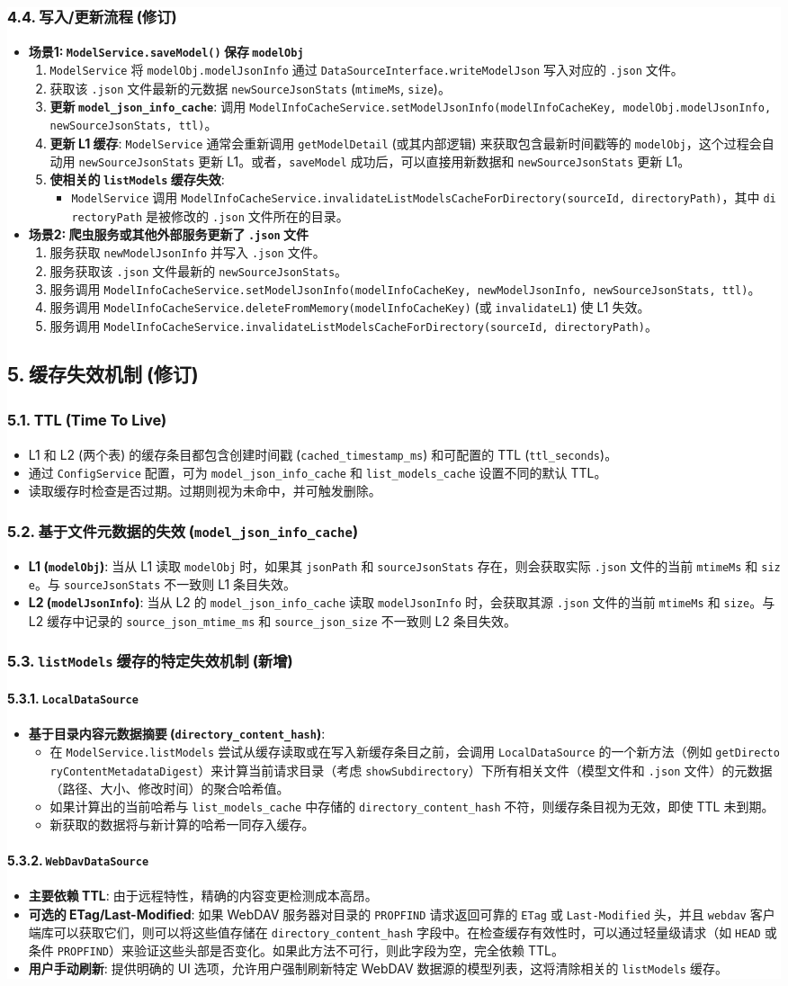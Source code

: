 ### 4.4. 写入/更新流程 (修订)

*   **场景1: `ModelService.saveModel()` 保存 `modelObj`**
    1.  `ModelService` 将 `modelObj.modelJsonInfo` 通过 `DataSourceInterface.writeModelJson` 写入对应的 `.json` 文件。
    2.  获取该 `.json` 文件最新的元数据 `newSourceJsonStats` (`mtimeMs`, `size`)。
    3.  **更新 `model_json_info_cache`**: 调用 `ModelInfoCacheService.setModelJsonInfo(modelInfoCacheKey, modelObj.modelJsonInfo, newSourceJsonStats, ttl)`。
    4.  **更新 L1 缓存**: `ModelService` 通常会重新调用 `getModelDetail` (或其内部逻辑) 来获取包含最新时间戳等的 `modelObj`，这个过程会自动用 `newSourceJsonStats` 更新 L1。或者，`saveModel` 成功后，可以直接用新数据和 `newSourceJsonStats` 更新 L1。
    5.  **使相关的 `listModels` 缓存失效**:
        *   `ModelService` 调用 `ModelInfoCacheService.invalidateListModelsCacheForDirectory(sourceId, directoryPath)`，其中 `directoryPath` 是被修改的 `.json` 文件所在的目录。
*   **场景2: 爬虫服务或其他外部服务更新了 `.json` 文件**
    1.  服务获取 `newModelJsonInfo` 并写入 `.json` 文件。
    2.  服务获取该 `.json` 文件最新的 `newSourceJsonStats`。
    3.  服务调用 `ModelInfoCacheService.setModelJsonInfo(modelInfoCacheKey, newModelJsonInfo, newSourceJsonStats, ttl)`。
    4.  服务调用 `ModelInfoCacheService.deleteFromMemory(modelInfoCacheKey)` (或 `invalidateL1`) 使 L1 失效。
    5.  服务调用 `ModelInfoCacheService.invalidateListModelsCacheForDirectory(sourceId, directoryPath)`。

## 5. 缓存失效机制 (修订)

### 5.1. TTL (Time To Live)

*   L1 和 L2 (两个表) 的缓存条目都包含创建时间戳 (`cached_timestamp_ms`) 和可配置的 TTL (`ttl_seconds`)。
*   通过 `ConfigService` 配置，可为 `model_json_info_cache` 和 `list_models_cache` 设置不同的默认 TTL。
*   读取缓存时检查是否过期。过期则视为未命中，并可触发删除。

### 5.2. 基于文件元数据的失效 (`model_json_info_cache`)

*   **L1 (`modelObj`)**: 当从 L1 读取 `modelObj` 时，如果其 `jsonPath` 和 `sourceJsonStats` 存在，则会获取实际 `.json` 文件的当前 `mtimeMs` 和 `size`。与 `sourceJsonStats` 不一致则 L1 条目失效。
*   **L2 (`modelJsonInfo`)**: 当从 L2 的 `model_json_info_cache` 读取 `modelJsonInfo` 时，会获取其源 `.json` 文件的当前 `mtimeMs` 和 `size`。与 L2 缓存中记录的 `source_json_mtime_ms` 和 `source_json_size` 不一致则 L2 条目失效。

### 5.3. `listModels` 缓存的特定失效机制 (新增)

#### 5.3.1. `LocalDataSource`

*   **基于目录内容元数据摘要 (`directory_content_hash`)**:
    *   在 `ModelService.listModels` 尝试从缓存读取或在写入新缓存条目之前，会调用 `LocalDataSource` 的一个新方法（例如 `getDirectoryContentMetadataDigest`）来计算当前请求目录（考虑 `showSubdirectory`）下所有相关文件（模型文件和 `.json` 文件）的元数据（路径、大小、修改时间）的聚合哈希值。
    *   如果计算出的当前哈希与 `list_models_cache` 中存储的 `directory_content_hash` 不符，则缓存条目视为无效，即使 TTL 未到期。
    *   新获取的数据将与新计算的哈希一同存入缓存。

#### 5.3.2. `WebDavDataSource`

*   **主要依赖 TTL**: 由于远程特性，精确的内容变更检测成本高昂。
*   **可选的 ETag/Last-Modified**: 如果 WebDAV 服务器对目录的 `PROPFIND` 请求返回可靠的 `ETag` 或 `Last-Modified` 头，并且 `webdav` 客户端库可以获取它们，则可以将这些值存储在 `directory_content_hash` 字段中。在检查缓存有效性时，可以通过轻量级请求（如 `HEAD` 或条件 `PROPFIND`）来验证这些头部是否变化。如果此方法不可行，则此字段为空，完全依赖 TTL。
*   **用户手动刷新**: 提供明确的 UI 选项，允许用户强制刷新特定 WebDAV 数据源的模型列表，这将清除相关的 `listModels` 缓存。
